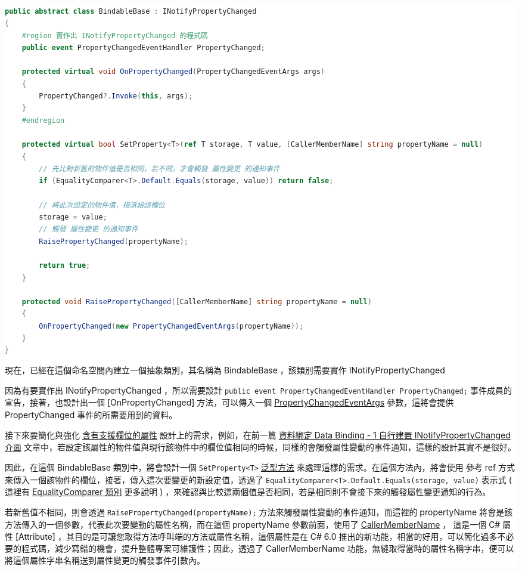 ```csharp
public abstract class BindableBase : INotifyPropertyChanged
{
    #region 實作出 INotifyPropertyChanged 的程式碼
    public event PropertyChangedEventHandler PropertyChanged;

    protected virtual void OnPropertyChanged(PropertyChangedEventArgs args)
    {
        PropertyChanged?.Invoke(this, args);
    }
    #endregion

    protected virtual bool SetProperty<T>(ref T storage, T value, [CallerMemberName] string propertyName = null)
    {
        // 先比對新舊的物件值是否相同，若不同，才會觸發 屬性變更 的通知事件
        if (EqualityComparer<T>.Default.Equals(storage, value)) return false;

        // 將此次設定的物件值，指派給該欄位
        storage = value;
        // 觸發 屬性變更 的通知事件
        RaisePropertyChanged(propertyName);

        return true;
    }

    protected void RaisePropertyChanged([CallerMemberName] string propertyName = null)
    {
        OnPropertyChanged(new PropertyChangedEventArgs(propertyName));
    }
}
```

現在，已經在這個命名空間內建立一個抽象類別，其名稱為 BindableBase ，該類別需要實作 INotifyPropertyChanged

因為有要實作出 INotifyPropertyChanged ，所以需要設計 `public event PropertyChangedEventHandler PropertyChanged;` 事件成員的宣告，接著，也設計出一個 [OnPropertyChanged] 方法，可以傳入一個 [PropertyChangedEventArgs](https://docs.microsoft.com/zh-tw/dotnet/api/system.componentmodel.propertychangedeventargs?WT.mc_id=DT-MVP-5002220) 參數，這將會提供 PropertyChanged 事件的所需要用到的資料。

接下來要簡化與強化 [含有支援欄位的屬性](https://docs.microsoft.com/zh-tw/dotnet/csharp/programming-guide/classes-and-structs/properties?WT.mc_id=DT-MVP-5002220) 設計上的需求，例如，在前一篇 [資料綁定 Data Binding - 1 自行建置 INotifyPropertyChanged 介面](https://csharpkh.blogspot.com/2022/07/maui-mvvm-data-binding-implementation-INotifyPropertyChanged-PropertyChanged.html) 文章中，若設定該屬性的物件值與現行該物件中的欄位值相同的時候，同樣的會觸發屬性變動的事件通知，這樣的設計其實不是很好。

因此，在這個  BindableBase 類別中，將會設計一個 `SetProperty<T>` [泛型方法](https://docs.microsoft.com/zh-tw/dotnet/csharp/programming-guide/generics/generic-methods?WT.mc_id=DT-MVP-5002220) 來處理這樣的需求。在這個方法內，將會使用 參考 ref 方式來傳入一個該物件的欄位，接著，傳入這次要變更的新設定值，透過了 `EqualityComparer<T>.Default.Equals(storage, value)` 表示式 ( 這裡有 [EqualityComparer<T> 類別](https://docs.microsoft.com/zh-tw/dotnet/api/system.collections.generic.equalitycomparer-1?WT.mc_id=DT-MVP-5002220) 更多說明 ) ，來確認與比較這兩個值是否相同，若是相同則不會接下來的觸發屬性變更通知的行為。

若新舊值不相同，則會透過 `RaisePropertyChanged(propertyName);` 方法來觸發屬性變動的事件通知，而這裡的 propertyName 將會是該方法傳入的一個參數，代表此次要變動的屬性名稱，而在這個 propertyName 參數前面，使用了 [CallerMemberName](https://docs.microsoft.com/zh-tw/dotnet/api/system.runtime.compilerservices.callermembernameattribute?WT.mc_id=DT-MVP-5002220) ， 這是一個 C# 屬性 [Attribute] ，其目的是可讓您取得方法呼叫端的方法或屬性名稱，這個屬性是在 C# 6.0 推出的新功能，相當的好用，可以簡化過多不必要的程式碼，減少寫錯的機會，提升整體專案可維護性；因此，透過了 CallerMemberName 功能，無縫取得當時的屬性名稱字串，便可以將這個屬性字串名稱送到屬性變更的觸發事件引數內。

